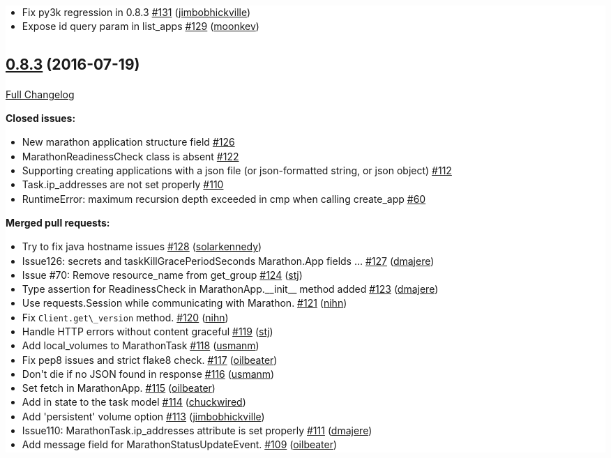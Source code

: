 - Fix py3k regression in 0.8.3 [\#131](https://github.com/thefactory/marathon-python/pull/131) ([jimbobhickville](https://github.com/jimbobhickville))
- Expose id query param in list\_apps [\#129](https://github.com/thefactory/marathon-python/pull/129) ([moonkev](https://github.com/moonkev))

## [0.8.3](https://github.com/thefactory/marathon-python/tree/0.8.3) (2016-07-19)

[Full Changelog](https://github.com/thefactory/marathon-python/compare/0.8.2...0.8.3)

**Closed issues:**

- New marathon application structure field [\#126](https://github.com/thefactory/marathon-python/issues/126)
- MarathonReadinessCheck class is absent [\#122](https://github.com/thefactory/marathon-python/issues/122)
- Supporting creating applications with a json file \(or json-formatted string, or json object\) [\#112](https://github.com/thefactory/marathon-python/issues/112)
- Task.ip\_addresses are not set properly [\#110](https://github.com/thefactory/marathon-python/issues/110)
- RuntimeError: maximum recursion depth exceeded in cmp when calling create\_app [\#60](https://github.com/thefactory/marathon-python/issues/60)

**Merged pull requests:**

- Try to fix java hostname issues [\#128](https://github.com/thefactory/marathon-python/pull/128) ([solarkennedy](https://github.com/solarkennedy))
- Issue126: secrets and taskKillGracePeriodSeconds Marathon.App fields … [\#127](https://github.com/thefactory/marathon-python/pull/127) ([dmajere](https://github.com/dmajere))
- Issue \#70: Remove resource\_name from get\_group [\#124](https://github.com/thefactory/marathon-python/pull/124) ([stj](https://github.com/stj))
- Type assertion for ReadinessCheck in MarathonApp.\_\_init\_\_ method added [\#123](https://github.com/thefactory/marathon-python/pull/123) ([dmajere](https://github.com/dmajere))
- Use requests.Session while communicating with Marathon. [\#121](https://github.com/thefactory/marathon-python/pull/121) ([nihn](https://github.com/nihn))
- Fix `Client.get\_version` method. [\#120](https://github.com/thefactory/marathon-python/pull/120) ([nihn](https://github.com/nihn))
- Handle HTTP errors without content graceful [\#119](https://github.com/thefactory/marathon-python/pull/119) ([stj](https://github.com/stj))
- Add local\_volumes to MarathonTask [\#118](https://github.com/thefactory/marathon-python/pull/118) ([usmanm](https://github.com/usmanm))
- Fix pep8 issues and strict flake8 check. [\#117](https://github.com/thefactory/marathon-python/pull/117) ([oilbeater](https://github.com/oilbeater))
- Don't die if no JSON found in response [\#116](https://github.com/thefactory/marathon-python/pull/116) ([usmanm](https://github.com/usmanm))
- Set fetch in MarathonApp. [\#115](https://github.com/thefactory/marathon-python/pull/115) ([oilbeater](https://github.com/oilbeater))
- Add in state to the task model [\#114](https://github.com/thefactory/marathon-python/pull/114) ([chuckwired](https://github.com/chuckwired))
- Add 'persistent' volume option [\#113](https://github.com/thefactory/marathon-python/pull/113) ([jimbobhickville](https://github.com/jimbobhickville))
- Issue110: MarathonTask.ip\_addresses attribute is set properly [\#111](https://github.com/thefactory/marathon-python/pull/111) ([dmajere](https://github.com/dmajere))
- Add message field for MarathonStatusUpdateEvent. [\#109](https://github.com/thefactory/marathon-python/pull/109) ([oilbeater](https://github.com/oilbeater))
